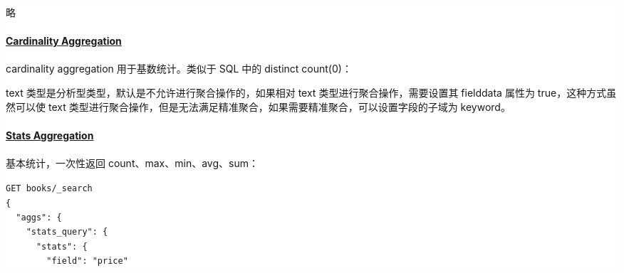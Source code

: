 略



#### [Cardinality Aggregation](https://www.elastic.co/guide/en/elasticsearch/reference/7.14/search-aggregations-metrics-cardinality-aggregation.html)

cardinality aggregation 用于基数统计。类似于 SQL 中的 distinct count(0)：

text 类型是分析型类型，默认是不允许进行聚合操作的，如果相对 text 类型进行聚合操作，需要设置其 fielddata 属性为 true，这种方式虽然可以使 text 类型进行聚合操作，但是无法满足精准聚合，如果需要精准聚合，可以设置字段的子域为 keyword。



#### [Stats Aggregation](https://www.elastic.co/guide/en/elasticsearch/reference/7.14/search-aggregations-metrics-stats-aggregation.html)

基本统计，一次性返回 count、max、min、avg、sum：

```
GET books/_search
{
  "aggs": {
    "stats_query": {
      "stats": {
        "field": "price"
